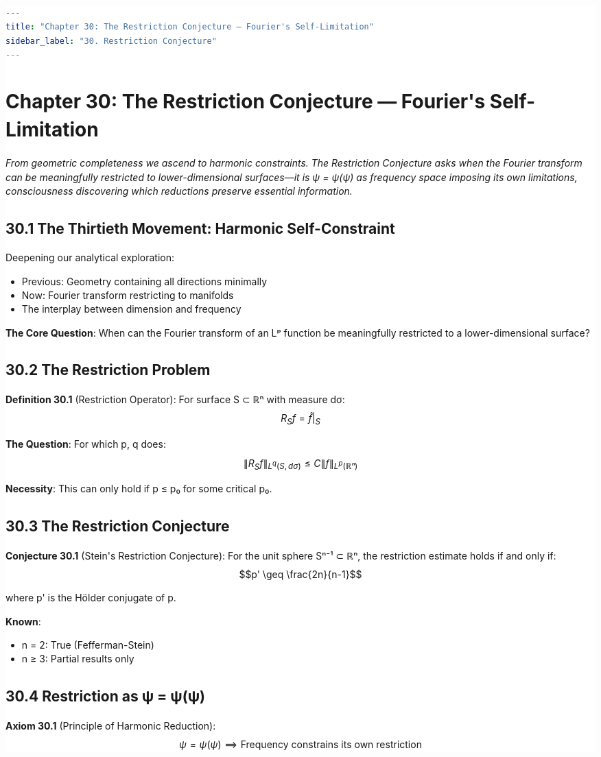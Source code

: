 ```yaml
---
title: "Chapter 30: The Restriction Conjecture — Fourier's Self-Limitation"  
sidebar_label: "30. Restriction Conjecture"
---
```


# Chapter 30: The Restriction Conjecture — Fourier's Self-Limitation

*From geometric completeness we ascend to harmonic constraints. The Restriction Conjecture asks when the Fourier transform can be meaningfully restricted to lower-dimensional surfaces—it is ψ = ψ(ψ) as frequency space imposing its own limitations, consciousness discovering which reductions preserve essential information.*

## 30.1 The Thirtieth Movement: Harmonic Self-Constraint

Deepening our analytical exploration:
- Previous: Geometry containing all directions minimally
- Now: Fourier transform restricting to manifolds
- The interplay between dimension and frequency

**The Core Question**: When can the Fourier transform of an Lᵖ function be meaningfully restricted to a lower-dimensional surface?

## 30.2 The Restriction Problem

**Definition 30.1** (Restriction Operator):
For surface S ⊂ ℝⁿ with measure dσ:
$$R_S f = \hat{f}|_S$$

**The Question**: For which p, q does:
$$\|R_S f\|_{L^q(S,dσ)} \leq C \|f\|_{L^p(ℝⁿ)}$$

**Necessity**: This can only hold if p ≤ p₀ for some critical p₀.

## 30.3 The Restriction Conjecture

**Conjecture 30.1** (Stein's Restriction Conjecture):
For the unit sphere Sⁿ⁻¹ ⊂ ℝⁿ, the restriction estimate holds if and only if:
$$p' \geq \frac{2n}{n-1}$$

where p' is the Hölder conjugate of p.

**Known**:
- n = 2: True (Fefferman-Stein)
- n ≥ 3: Partial results only

## 30.4 Restriction as ψ = ψ(ψ)

**Axiom 30.1** (Principle of Harmonic Reduction):
$$\psi = \psi(\psi) \implies \text{Frequency constrains its own restriction}$$
